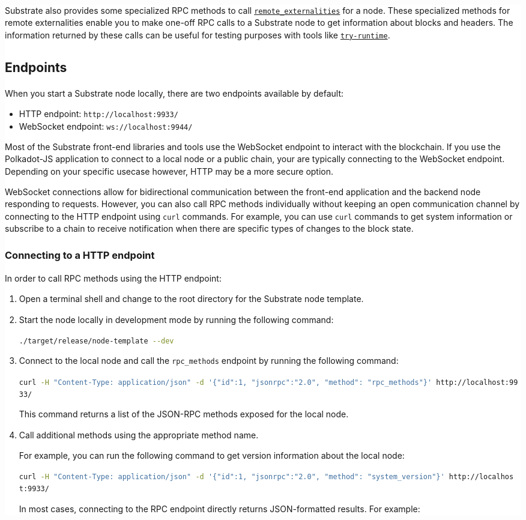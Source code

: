 Substrate also provides some specialized RPC methods to call [`remote_externalities`](https://paritytech.github.io/substrate/master/remote_externalities/rpc_api/index.html) for a node.
These specialized methods for remote externalities enable you to make one-off RPC calls to a Substrate node to get information about blocks and headers.
The information returned by these calls can be useful for testing purposes with tools like [`try-runtime`](/reference/command-line-tools/try-runtime/).

## Endpoints

When you start a Substrate node locally, there are two endpoints available by default:

- HTTP endpoint: `http://localhost:9933/`
- WebSocket endpoint: `ws://localhost:9944/`

Most of the Substrate front-end libraries and tools use the WebSocket endpoint to interact with the blockchain. If you use the Polkadot-JS application to connect to a local node or a public chain, your are typically connecting to the WebSocket endpoint. Depending on your specific usecase however, HTTP may be a more secure option.

WebSocket connections allow for bidirectional communication between the front-end application and the backend node responding to requests.
However, you can also call RPC methods individually without keeping an open communication channel by connecting to the HTTP endpoint using ``curl`` commands. For example, you can use ``curl`` commands to get system information or subscribe to a chain to receive notification when there are specific types of changes to the block state.

### Connecting to a HTTP endpoint

In order to call RPC methods using the HTTP endpoint:

1. Open a terminal shell and change to the root directory for the Substrate node template.

2. Start the node locally in development mode by running the following command:
   
   ```bash
   ./target/release/node-template --dev
   ```

3. Connect to the local node and call the `rpc_methods` endpoint by running the following command:
   
   ```bash
   curl -H "Content-Type: application/json" -d '{"id":1, "jsonrpc":"2.0", "method": "rpc_methods"}' http://localhost:9933/
   ```

    This command returns a list of the JSON-RPC methods exposed for the local node.

4. Call additional methods using the appropriate method name.
   
   For example, you can run the following command to get version information about the local node:

   ```bash
   curl -H "Content-Type: application/json" -d '{"id":1, "jsonrpc":"2.0", "method": "system_version"}' http://localhost:9933/
   ```
   
   In most cases, connecting to the RPC endpoint directly returns JSON-formatted results.
   For example:
